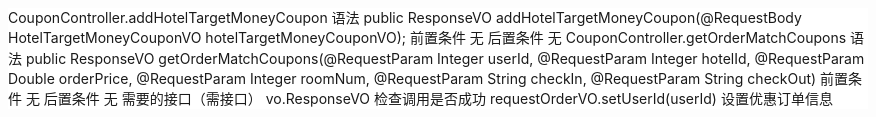   <td rowspan="3" height="54" class="xl65" style="height:41.4pt">CouponController.addHotelTargetMoneyCoupon </td>
  <td class="xl65">语法</td>
  <td colspan="3" style="mso-ignore:colspan">    public ResponseVO addHotelTargetMoneyCoupon(@RequestBody HotelTargetMoneyCouponVO hotelTargetMoneyCouponVO);</td>
  <td colspan="2" style="mso-ignore:colspan"></td>
 </tr>
 <tr height="18" style="height:13.8pt">
  <td height="18" class="xl65" style="height:13.8pt">前置条件</td>
  <td class="xl65">无</td>
  <td colspan="4" style="mso-ignore:colspan"></td>
 </tr>
 <tr height="18" style="height:13.8pt">
  <td height="18" class="xl65" style="height:13.8pt">后置条件</td>
  <td class="xl65">无</td>
  <td colspan="4" style="mso-ignore:colspan"></td>
 </tr>
 <tr height="18" style="height:13.8pt">
  <td rowspan="3" height="54" class="xl65" style="height:41.4pt">CouponController.getOrderMatchCoupons</td>
  <td class="xl65">语法</td>
  <td colspan="3" style="mso-ignore:colspan">public ResponseVO getOrderMatchCoupons(@RequestParam Integer userId,
                                           @RequestParam Integer hotelId,
                                           @RequestParam Double orderPrice,
                                           @RequestParam Integer roomNum,
                                           @RequestParam String checkIn,
                                           @RequestParam String checkOut)</td>
  <td colspan="2" style="mso-ignore:colspan"></td>
 </tr>
 <tr height="18" style="height:13.8pt">
  <td height="18" class="xl65" style="height:13.8pt">前置条件</td>
  <td class="xl65">无</td>
  <td colspan="4" style="mso-ignore:colspan"></td>
 </tr>
 <tr height="18" style="height:13.8pt">
  <td height="18" class="xl65" style="height:13.8pt">后置条件</td>
  <td class="xl65">无</td>
  <td colspan="4" style="mso-ignore:colspan"></td>
 </tr>
 <tr height="18" style="height:13.8pt">
  <td colspan="3" height="18" class="xl66" style="height:13.8pt">需要的接口（需接口）</td>
  <td colspan="4" style="mso-ignore:colspan"></td>
 </tr>
 <tr height="18" style="height:13.8pt">
  <td colspan="2" height="18" class="xl65" style="height:13.8pt">
  <span lang="EN-US" style="box-sizing: border-box">vo.ResponseVO</span></td>
  <td class="xl65">检查调用是否成功</td>
  <td colspan="4" style="mso-ignore:colspan"></td>
 </tr>
 <tr height="18" style="height:13.8pt">
  <td colspan="2" height="18" class="xl65" style="height:13.8pt">
  <span lang="EN-US" style="box-sizing: border-box">requestOrderVO.setUserId(userId)</span></td>
  <td class="xl65">设置优惠订单信息</td>
  <td colspan="4" style="mso-ignore:colspan"></td>
 </tr>
 